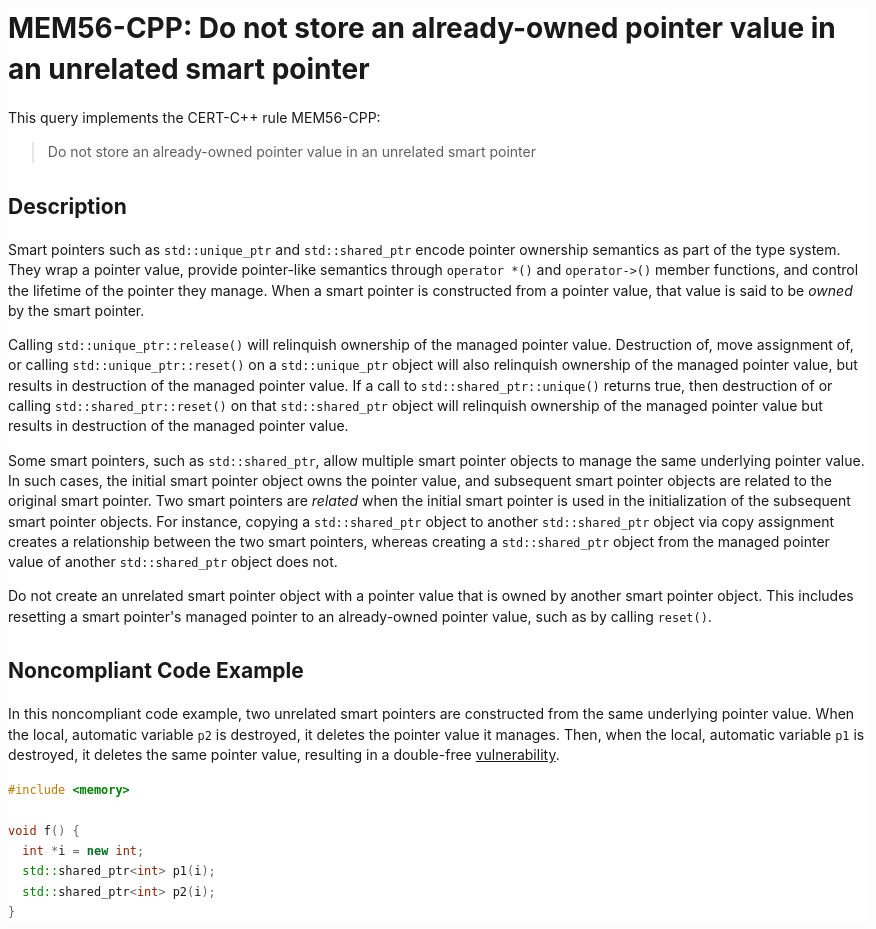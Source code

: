 # MEM56-CPP: Do not store an already-owned pointer value in an unrelated smart pointer

This query implements the CERT-C++ rule MEM56-CPP:

> Do not store an already-owned pointer value in an unrelated smart pointer


## Description

Smart pointers such as `std::unique_ptr` and `std::shared_ptr` encode pointer ownership semantics as part of the type system. They wrap a pointer value, provide pointer-like semantics through `operator *()` and `operator->()` member functions, and control the lifetime of the pointer they manage. When a smart pointer is constructed from a pointer value, that value is said to be *owned* by the smart pointer.

Calling `std::unique_ptr::release()` will relinquish ownership of the managed pointer value. Destruction of, move assignment of, or calling `std::unique_ptr::reset()` on a `std::unique_ptr` object will also relinquish ownership of the managed pointer value, but results in destruction of the managed pointer value. If a call to `std::shared_ptr::unique()` returns true, then destruction of or calling `std::shared_ptr::reset()` on that `std::shared_ptr` object will relinquish ownership of the managed pointer value but results in destruction of the managed pointer value.

Some smart pointers, such as `std::shared_ptr`, allow multiple smart pointer objects to manage the same underlying pointer value. In such cases, the initial smart pointer object owns the pointer value, and subsequent smart pointer objects are related to the original smart pointer. Two smart pointers are *related* when the initial smart pointer is used in the initialization of the subsequent smart pointer objects. For instance, copying a `std::shared_ptr` object to another `std::shared_ptr` object via copy assignment creates a relationship between the two smart pointers, whereas creating a `std::shared_ptr` object from the managed pointer value of another `std::shared_ptr` object does not.

Do not create an unrelated smart pointer object with a pointer value that is owned by another smart pointer object. This includes resetting a smart pointer's managed pointer to an already-owned pointer value, such as by calling `reset()`.

## Noncompliant Code Example

In this noncompliant code example, two unrelated smart pointers are constructed from the same underlying pointer value. When the local, automatic variable `p2` is destroyed, it deletes the pointer value it manages. Then, when the local, automatic variable `p1` is destroyed, it deletes the same pointer value, resulting in a double-free [vulnerability](https://wiki.sei.cmu.edu/confluence/display/cplusplus/BB.+Definitions#BB.Definitions-vulnerability).

```cpp
#include <memory>

void f() {
  int *i = new int;
  std::shared_ptr<int> p1(i);
  std::shared_ptr<int> p2(i);
}
```
